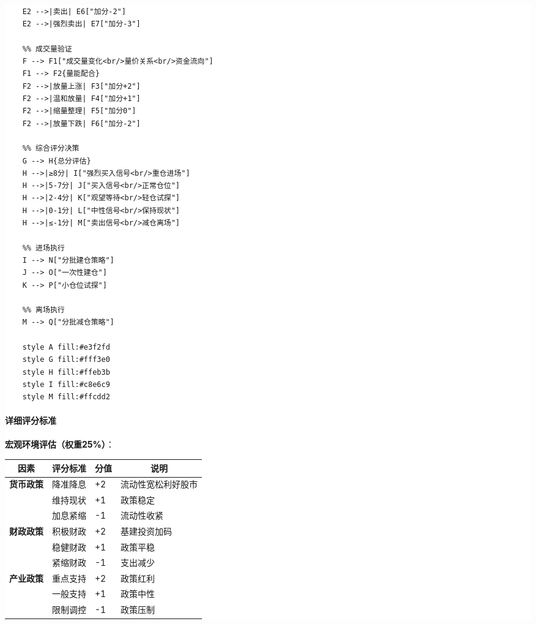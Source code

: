 ```mermaid
    E2 -->|卖出| E6["加分-2"]
    E2 -->|强烈卖出| E7["加分-3"]
    
    %% 成交量验证
    F --> F1["成交量变化<br/>量价关系<br/>资金流向"]
    F1 --> F2{量能配合}
    F2 -->|放量上涨| F3["加分+2"]
    F2 -->|温和放量| F4["加分+1"]
    F2 -->|缩量整理| F5["加分0"]
    F2 -->|放量下跌| F6["加分-2"]
    
    %% 综合评分决策
    G --> H{总分评估}
    H -->|≥8分| I["强烈买入信号<br/>重仓进场"]
    H -->|5-7分| J["买入信号<br/>正常仓位"]
    H -->|2-4分| K["观望等待<br/>轻仓试探"]
    H -->|0-1分| L["中性信号<br/>保持现状"]
    H -->|≤-1分| M["卖出信号<br/>减仓离场"]
    
    %% 进场执行
    I --> N["分批建仓策略"]
    J --> O["一次性建仓"]
    K --> P["小仓位试探"]
    
    %% 离场执行
    M --> Q["分批减仓策略"]
    
    style A fill:#e3f2fd
    style G fill:#fff3e0
    style H fill:#ffeb3b
    style I fill:#c8e6c9
    style M fill:#ffcdd2
```

#### 详细评分标准

**宏观环境评估（权重25%）**：

| 因素 | 评分标准 | 分值 | 说明 |
|------|----------|------|------|
| **货币政策** | 降准降息 | +2 | 流动性宽松利好股市 |
| | 维持现状 | +1 | 政策稳定 |
| | 加息紧缩 | -1 | 流动性收紧 |
| **财政政策** | 积极财政 | +2 | 基建投资加码 |
| | 稳健财政 | +1 | 政策平稳 |
| | 紧缩财政 | -1 | 支出减少 |
| **产业政策** | 重点支持 | +2 | 政策红利 |
| | 一般支持 | +1 | 政策中性 |
| | 限制调控 | -1 | 政策压制 |
